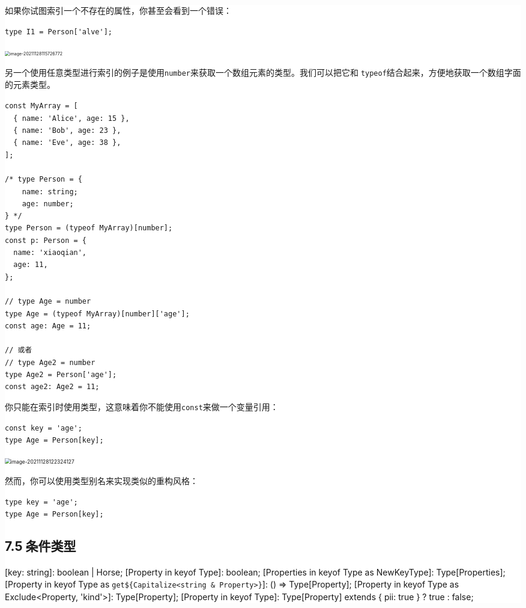 如果你试图索引一个不存在的属性，你甚至会看到一个错误：

```tsx
type I1 = Person['alve'];
```

<img src="https://s2.loli.net/2022/02/22/aKBPU27y5pJLQz3.png" alt="image-20211128115726772" style="zoom:50%;" />

另一个使用任意类型进行索引的例子是使用`number`来获取一个数组元素的类型。我们可以把它和 `typeof`结合起来，方便地获取一个数组字面的元素类型。

```tsx
const MyArray = [
  { name: 'Alice', age: 15 },
  { name: 'Bob', age: 23 },
  { name: 'Eve', age: 38 },
];

/* type Person = {
    name: string;
    age: number;
} */
type Person = (typeof MyArray)[number];
const p: Person = {
  name: 'xiaoqian',
  age: 11,
};

// type Age = number
type Age = (typeof MyArray)[number]['age'];
const age: Age = 11;

// 或者
// type Age2 = number
type Age2 = Person['age'];
const age2: Age2 = 11;
```

你只能在索引时使用类型，这意味着你不能使用`const`来做一个变量引用：

```tsx
const key = 'age';
type Age = Person[key];
```

<img src="/img/TypeScript/08-03.png" alt="image-20211128122324127" style="zoom:60%;" />

然而，你可以使用类型别名来实现类似的重构风格：

```tsx
type key = 'age';
type Age = Person[key];
```

## 7.5 条件类型


  [key: string]: boolean | Horse;
  [Property in keyof Type]: boolean;
  [Properties in keyof Type as NewKeyType]: Type[Properties];
  [Property in keyof Type as `get${Capitalize<string & Property>}`]: () => Type[Property];
  [Property in keyof Type as Exclude<Property, 'kind'>]: Type[Property];
  [Property in keyof Type]: Type[Property] extends { pii: true } ? true : false;